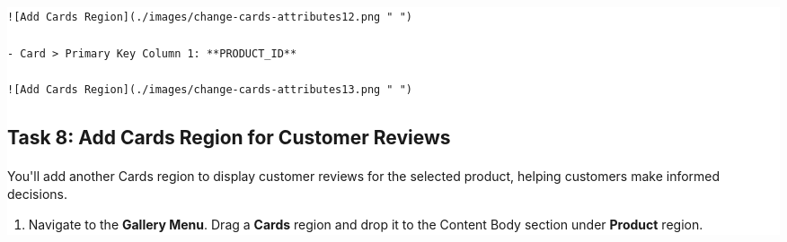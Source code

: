     ![Add Cards Region](./images/change-cards-attributes12.png " ")

    - Card > Primary Key Column 1: **PRODUCT_ID**

    ![Add Cards Region](./images/change-cards-attributes13.png " ")

## Task 8: Add Cards Region for Customer Reviews

You'll add another Cards region to display customer reviews for the selected product, helping customers make informed decisions.

1. Navigate to the **Gallery Menu**. Drag a **Cards** region and drop it to the Content Body section under **Product** region.
